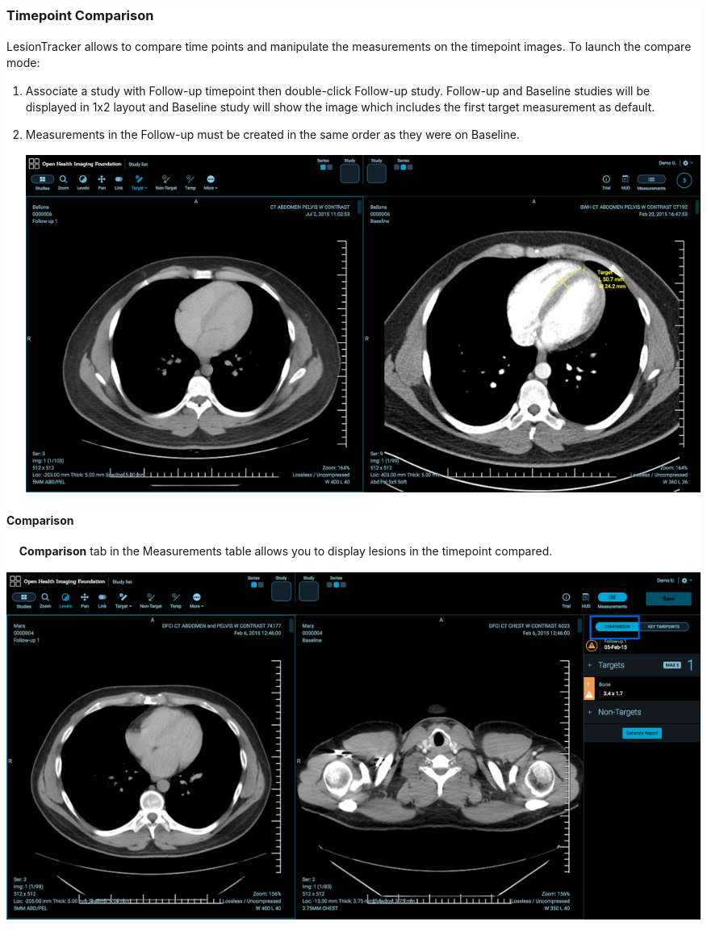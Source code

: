 ### Timepoint Comparison

LesionTracker allows to compare time points and manipulate the measurements on the timepoint images. To launch the compare mode:

1. Associate a study with Follow-up timepoint then double-click Follow-up study. Follow-up and Baseline studies will be displayed in 1x2 layout and Baseline study will show the image which includes the first target measurement as default.
2. Measurements in the Follow-up must be created in the same order as they were on Baseline.

   ![Compare Mode](../assets/img/LesionTracker/LT_CompareMode.png)

#### Comparison

&nbsp; &nbsp; **Comparison** tab in the Measurements table allows you to display lesions in the timepoint compared.

![Comparison](../assets/img/LesionTracker/LT_Comparison.png)
